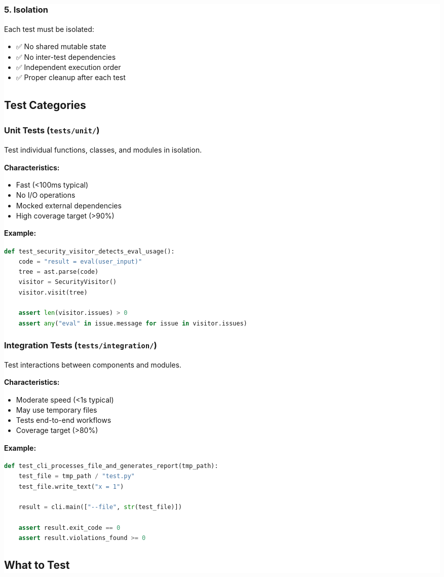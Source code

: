### 5. Isolation
Each test must be isolated:
- ✅ No shared mutable state
- ✅ No inter-test dependencies
- ✅ Independent execution order
- ✅ Proper cleanup after each test

## Test Categories

### Unit Tests (`tests/unit/`)
Test individual functions, classes, and modules in isolation.

**Characteristics:**
- Fast (<100ms typical)
- No I/O operations
- Mocked external dependencies
- High coverage target (>90%)

**Example:**
```python
def test_security_visitor_detects_eval_usage():
    code = "result = eval(user_input)"
    tree = ast.parse(code)
    visitor = SecurityVisitor()
    visitor.visit(tree)
    
    assert len(visitor.issues) > 0
    assert any("eval" in issue.message for issue in visitor.issues)
```

### Integration Tests (`tests/integration/`)
Test interactions between components and modules.

**Characteristics:**
- Moderate speed (<1s typical)
- May use temporary files
- Tests end-to-end workflows
- Coverage target (>80%)

**Example:**
```python
def test_cli_processes_file_and_generates_report(tmp_path):
    test_file = tmp_path / "test.py"
    test_file.write_text("x = 1")
    
    result = cli.main(["--file", str(test_file)])
    
    assert result.exit_code == 0
    assert result.violations_found >= 0
```

## What to Test
